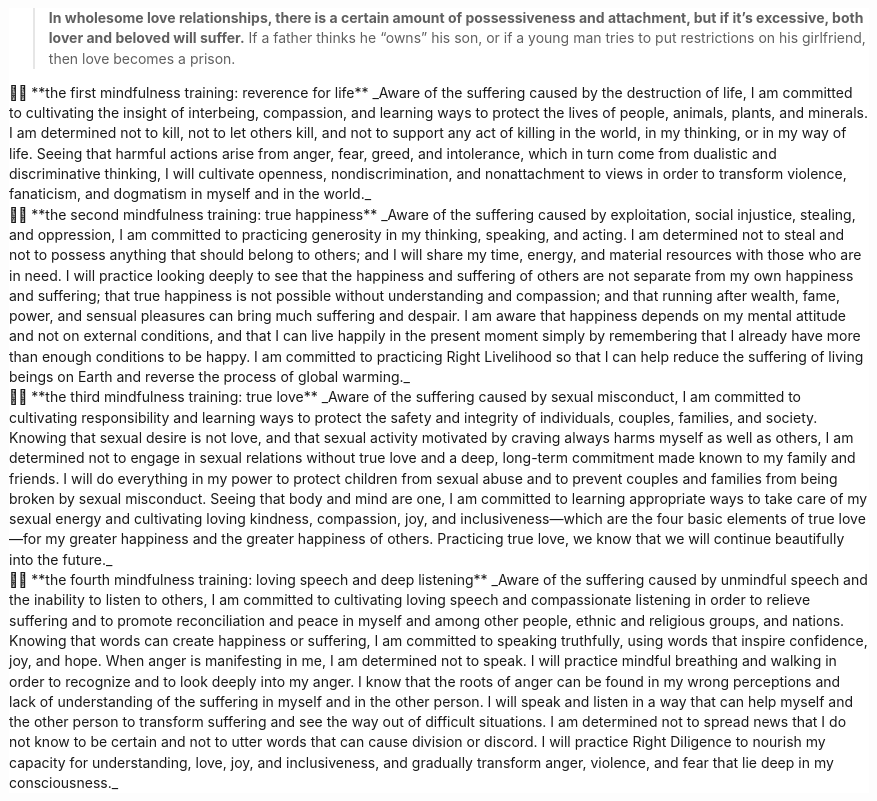 </aside>

> **In wholesome love relationships, there is a certain amount of possessiveness and attachment, but if it’s excessive, both lover and beloved will suffer.** If a father thinks he “owns” his son, or if a young man tries to put restrictions on his girlfriend, then love becomes a prison.

<aside> 🧘‍♂️ **the first mindfulness training: reverence for life** _Aware of the suffering caused by the destruction of life, I am committed to cultivating the insight of interbeing, compassion, and learning ways to protect the lives of people, animals, plants, and minerals. I am determined not to kill, not to let others kill, and not to support any act of killing in the world, in my thinking, or in my way of life. Seeing that harmful actions arise from anger, fear, greed, and intolerance, which in turn come from dualistic and discriminative thinking, I will cultivate openness, nondiscrimination, and nonattachment to views in order to transform violence, fanaticism, and dogmatism in myself and in the world._

</aside>

<aside> 🧘‍♂️ **the second mindfulness training: true happiness** _Aware of the suffering caused by exploitation, social injustice, stealing, and oppression, I am committed to practicing generosity in my thinking, speaking, and acting. I am determined not to steal and not to possess anything that should belong to others; and I will share my time, energy, and material resources with those who are in need. I will practice looking deeply to see that the happiness and suffering of others are not separate from my own happiness and suffering; that true happiness is not possible without understanding and compassion; and that running after wealth, fame, power, and sensual pleasures can bring much suffering and despair. I am aware that happiness depends on my mental attitude and not on external conditions, and that I can live happily in the present moment simply by remembering that I already have more than enough conditions to be happy. I am committed to practicing Right Livelihood so that I can help reduce the suffering of living beings on Earth and reverse the process of global warming._

</aside>

<aside> 🧘‍♂️ **the third mindfulness training: true love** _Aware of the suffering caused by sexual misconduct, I am committed to cultivating responsibility and learning ways to protect the safety and integrity of individuals, couples, families, and society. Knowing that sexual desire is not love, and that sexual activity motivated by craving always harms myself as well as others, I am determined not to engage in sexual relations without true love and a deep, long-term commitment made known to my family and friends. I will do everything in my power to protect children from sexual abuse and to prevent couples and families from being broken by sexual misconduct. Seeing that body and mind are one, I am committed to learning appropriate ways to take care of my sexual energy and cultivating loving kindness, compassion, joy, and inclusiveness—which are the four basic elements of true love—for my greater happiness and the greater happiness of others. Practicing true love, we know that we will continue beautifully into the future._

</aside>

<aside> 🧘‍♂️ **the fourth mindfulness training: loving speech and deep listening** _Aware of the suffering caused by unmindful speech and the inability to listen to others, I am committed to cultivating loving speech and compassionate listening in order to relieve suffering and to promote reconciliation and peace in myself and among other people, ethnic and religious groups, and nations. Knowing that words can create happiness or suffering, I am committed to speaking truthfully, using words that inspire confidence, joy, and hope. When anger is manifesting in me, I am determined not to speak. I will practice mindful breathing and walking in order to recognize and to look deeply into my anger. I know that the roots of anger can be found in my wrong perceptions and lack of understanding of the suffering in myself and in the other person. I will speak and listen in a way that can help myself and the other person to transform suffering and see the way out of difficult situations. I am determined not to spread news that I do not know to be certain and not to utter words that can cause division or discord. I will practice Right Diligence to nourish my capacity for understanding, love, joy, and inclusiveness, and gradually transform anger, violence, and fear that lie deep in my consciousness._
